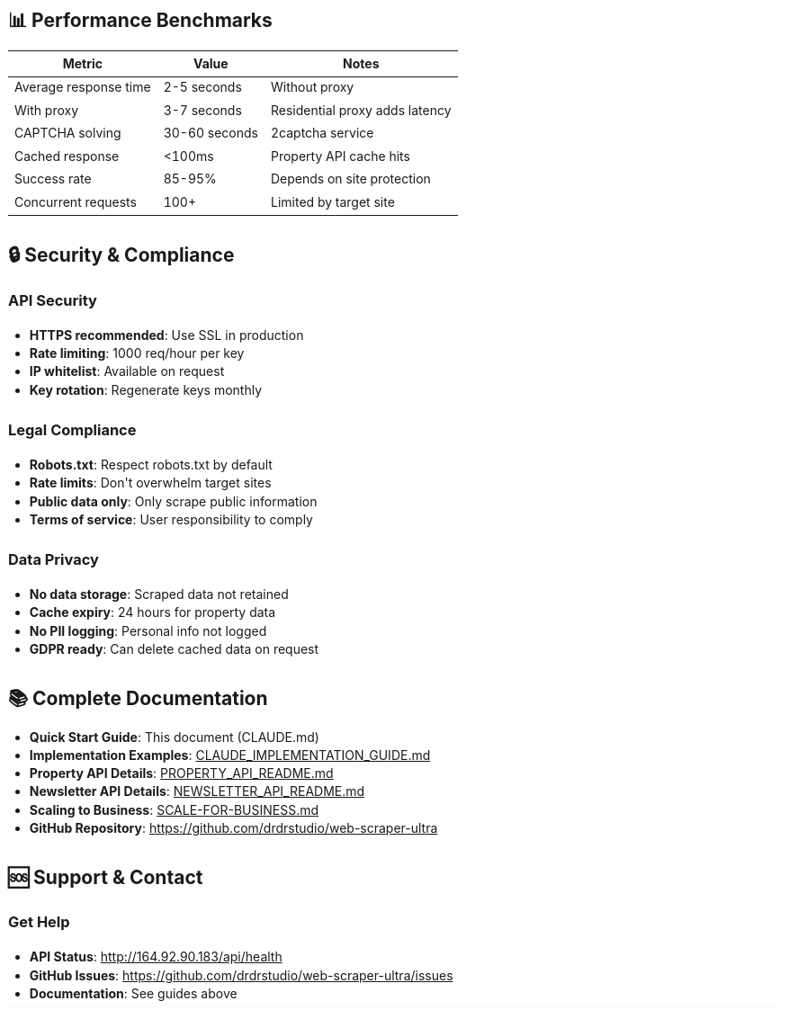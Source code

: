 ## 📊 Performance Benchmarks

| Metric | Value | Notes |
|--------|-------|-------|
| Average response time | 2-5 seconds | Without proxy |
| With proxy | 3-7 seconds | Residential proxy adds latency |
| CAPTCHA solving | 30-60 seconds | 2captcha service |
| Cached response | <100ms | Property API cache hits |
| Success rate | 85-95% | Depends on site protection |
| Concurrent requests | 100+ | Limited by target site |

## 🔒 Security & Compliance

### API Security
- **HTTPS recommended**: Use SSL in production
- **Rate limiting**: 1000 req/hour per key
- **IP whitelist**: Available on request
- **Key rotation**: Regenerate keys monthly

### Legal Compliance
- **Robots.txt**: Respect robots.txt by default
- **Rate limits**: Don't overwhelm target sites
- **Public data only**: Only scrape public information
- **Terms of service**: User responsibility to comply

### Data Privacy
- **No data storage**: Scraped data not retained
- **Cache expiry**: 24 hours for property data
- **No PII logging**: Personal info not logged
- **GDPR ready**: Can delete cached data on request

## 📚 Complete Documentation

- **Quick Start Guide**: This document (CLAUDE.md)
- **Implementation Examples**: [CLAUDE_IMPLEMENTATION_GUIDE.md](CLAUDE_IMPLEMENTATION_GUIDE.md)
- **Property API Details**: [PROPERTY_API_README.md](PROPERTY_API_README.md)
- **Newsletter API Details**: [NEWSLETTER_API_README.md](NEWSLETTER_API_README.md)
- **Scaling to Business**: [SCALE-FOR-BUSINESS.md](SCALE-FOR-BUSINESS.md)
- **GitHub Repository**: https://github.com/drdrstudio/web-scraper-ultra

## 🆘 Support & Contact

### Get Help
- **API Status**: http://164.92.90.183/api/health
- **GitHub Issues**: https://github.com/drdrstudio/web-scraper-ultra/issues
- **Documentation**: See guides above

